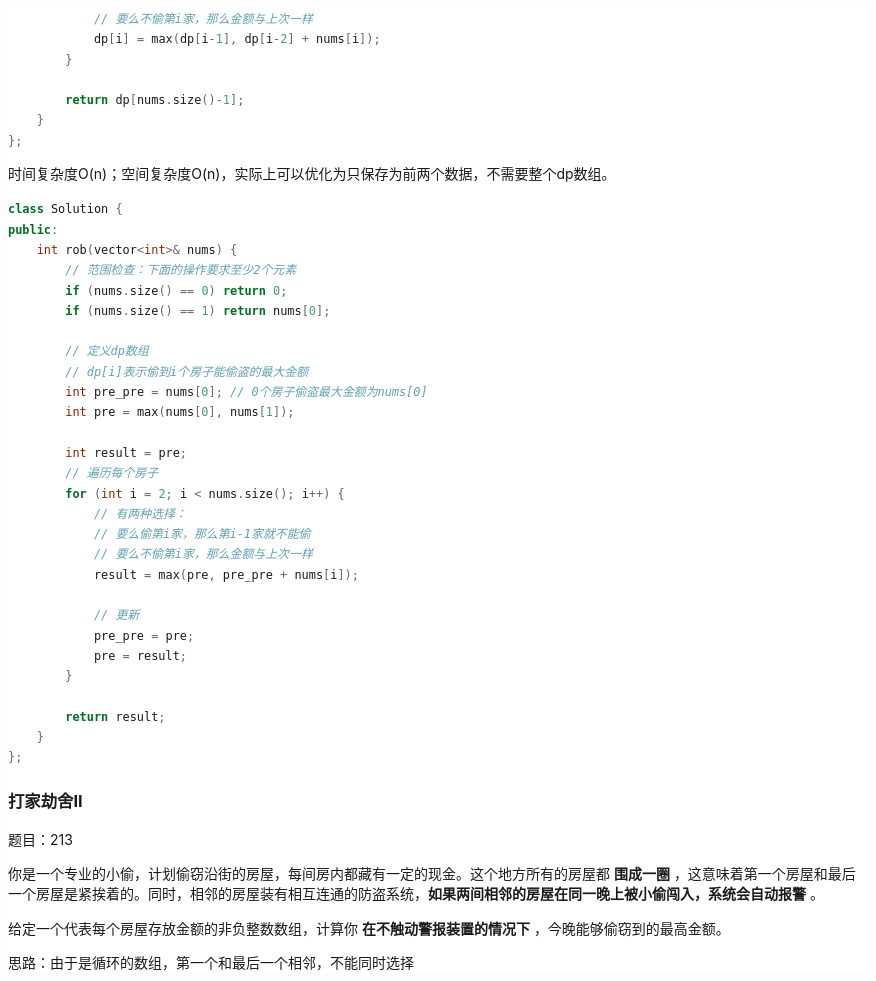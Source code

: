 ```c++
            // 要么不偷第i家，那么金额与上次一样
            dp[i] = max(dp[i-1], dp[i-2] + nums[i]);
        }

        return dp[nums.size()-1];
    }
};
```

时间复杂度O(n)；空间复杂度O(n)，实际上可以优化为只保存为前两个数据，不需要整个dp数组。

```c++
class Solution {
public:
    int rob(vector<int>& nums) {
        // 范围检查：下面的操作要求至少2个元素
        if (nums.size() == 0) return 0;
        if (nums.size() == 1) return nums[0];

        // 定义dp数组
        // dp[i]表示偷到i个房子能偷盗的最大金额
        int pre_pre = nums[0]; // 0个房子偷盗最大金额为nums[0]
        int pre = max(nums[0], nums[1]);

        int result = pre;
        // 遍历每个房子
        for (int i = 2; i < nums.size(); i++) {
            // 有两种选择：
            // 要么偷第i家，那么第i-1家就不能偷
            // 要么不偷第i家，那么金额与上次一样
            result = max(pre, pre_pre + nums[i]);

            // 更新
            pre_pre = pre;
            pre = result;
        }

        return result;
    }
};
```



### 打家劫舍II

题目：213

你是一个专业的小偷，计划偷窃沿街的房屋，每间房内都藏有一定的现金。这个地方所有的房屋都 **围成一圈** ，这意味着第一个房屋和最后一个房屋是紧挨着的。同时，相邻的房屋装有相互连通的防盗系统，**如果两间相邻的房屋在同一晚上被小偷闯入，系统会自动报警** 。

给定一个代表每个房屋存放金额的非负整数数组，计算你 **在不触动警报装置的情况下** ，今晚能够偷窃到的最高金额。

思路：由于是循环的数组，第一个和最后一个相邻，不能同时选择
